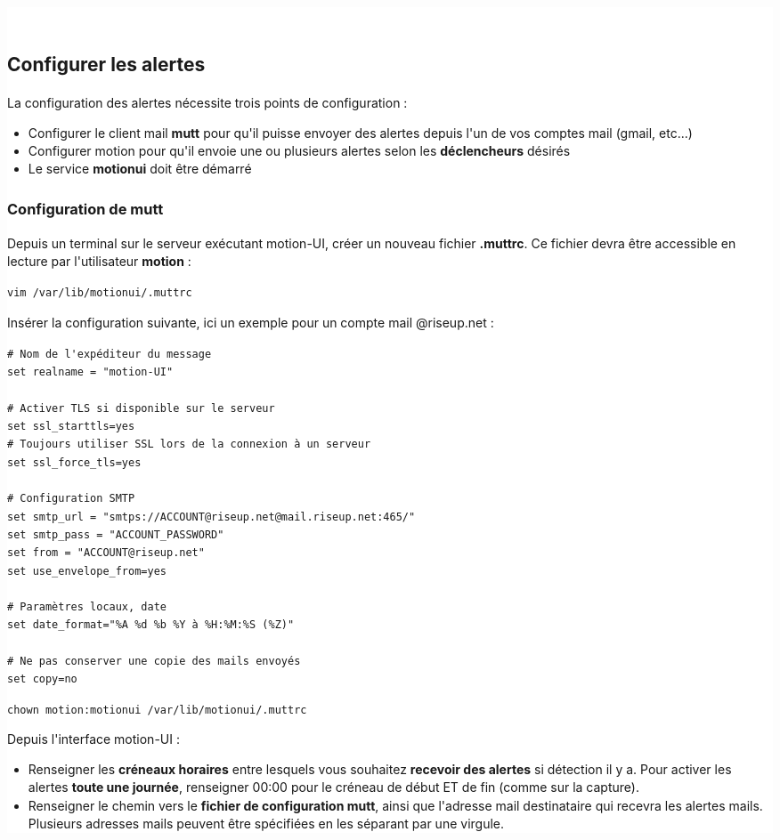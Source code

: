 <br>

<h2>Configurer les alertes</h2>

La configuration des alertes nécessite trois points de configuration :

- Configurer le client mail <b>mutt</b> pour qu'il puisse envoyer des alertes depuis l'un de vos comptes mail (gmail, etc...)
- Configurer motion pour qu'il envoie une ou plusieurs alertes selon les <b>déclencheurs</b> désirés
- Le service <b>motionui</b> doit être démarré

<h3>Configuration de mutt</h3>

Depuis un terminal sur le serveur exécutant motion-UI, créer un nouveau fichier <b>.muttrc</b>. Ce fichier devra être accessible en lecture par l'utilisateur <b>motion</b> :

```
vim /var/lib/motionui/.muttrc
```

Insérer la configuration suivante, ici un exemple pour un compte mail @riseup.net :

```
# Nom de l'expéditeur du message
set realname = "motion-UI"

# Activer TLS si disponible sur le serveur
set ssl_starttls=yes
# Toujours utiliser SSL lors de la connexion à un serveur
set ssl_force_tls=yes

# Configuration SMTP
set smtp_url = "smtps://ACCOUNT@riseup.net@mail.riseup.net:465/"
set smtp_pass = "ACCOUNT_PASSWORD"
set from = "ACCOUNT@riseup.net"
set use_envelope_from=yes

# Paramètres locaux, date 
set date_format="%A %d %b %Y à %H:%M:%S (%Z)"

# Ne pas conserver une copie des mails envoyés
set copy=no
```

```
chown motion:motionui /var/lib/motionui/.muttrc
```

Depuis l'interface motion-UI :

- Renseigner les <b>créneaux horaires</b> entre lesquels vous souhaitez <b>recevoir des alertes</b> si détection il y a. Pour activer les alertes <b>toute une journée</b>, renseigner 00:00 pour le créneau de début ET de fin (comme sur la capture).
- Renseigner le chemin vers le <b>fichier de configuration mutt</b>, ainsi que l'adresse mail destinataire qui recevra les alertes mails. Plusieurs adresses mails peuvent être spécifiées en les séparant par une virgule.
